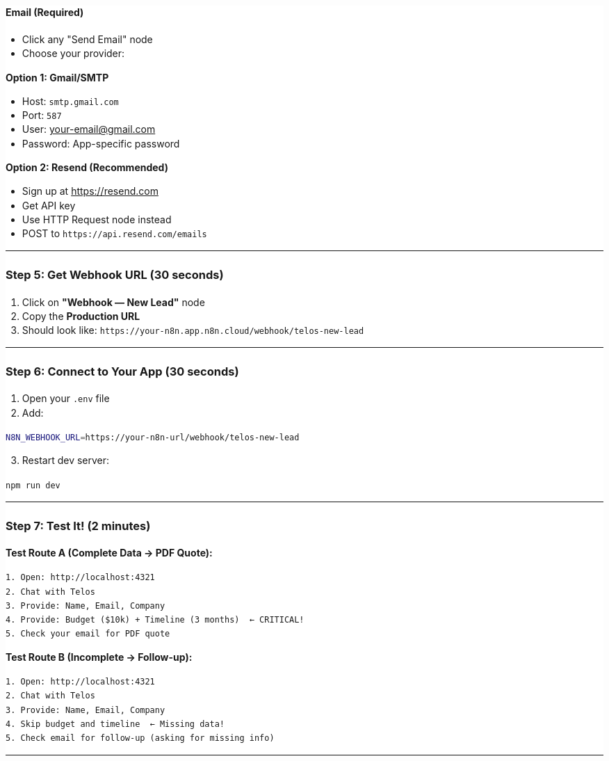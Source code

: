 #### **Email (Required)**
- Click any "Send Email" node
- Choose your provider:

**Option 1: Gmail/SMTP**
- Host: `smtp.gmail.com`
- Port: `587`
- User: your-email@gmail.com
- Password: App-specific password

**Option 2: Resend (Recommended)**
- Sign up at https://resend.com
- Get API key
- Use HTTP Request node instead
- POST to `https://api.resend.com/emails`

---

### **Step 5: Get Webhook URL (30 seconds)**

1. Click on **"Webhook — New Lead"** node
2. Copy the **Production URL**
3. Should look like: `https://your-n8n.app.n8n.cloud/webhook/telos-new-lead`

---

### **Step 6: Connect to Your App (30 seconds)**

1. Open your `.env` file
2. Add:
```bash
N8N_WEBHOOK_URL=https://your-n8n-url/webhook/telos-new-lead
```
3. Restart dev server:
```bash
npm run dev
```

---

### **Step 7: Test It! (2 minutes)**

**Test Route A (Complete Data → PDF Quote):**
```
1. Open: http://localhost:4321
2. Chat with Telos
3. Provide: Name, Email, Company
4. Provide: Budget ($10k) + Timeline (3 months)  ← CRITICAL!
5. Check your email for PDF quote
```

**Test Route B (Incomplete → Follow-up):**
```
1. Open: http://localhost:4321
2. Chat with Telos
3. Provide: Name, Email, Company
4. Skip budget and timeline  ← Missing data!
5. Check email for follow-up (asking for missing info)
```

---